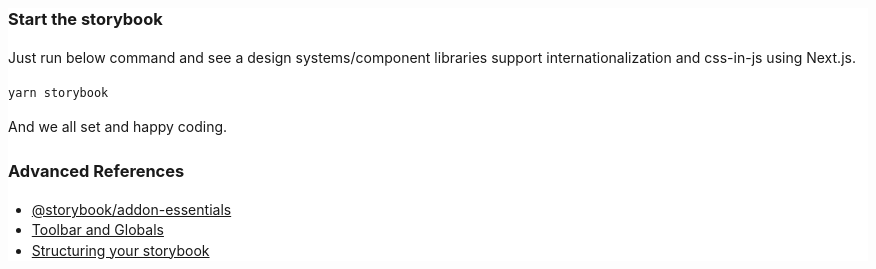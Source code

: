 ### Start the storybook

Just run below command and see a design systems/component libraries support internationalization and css-in-js using Next.js.

```bash
yarn storybook
```

And we all set and happy coding.

### Advanced References
- [@storybook/addon-essentials](https://storybook.js.org/docs/react/essentials/introduction)
- [Toolbar and Globals](https://storybook.js.org/docs/react/essentials/toolbars-and-globals)
- [Structuring your storybook](https://storybook.js.org/blog/structuring-your-storybook/)
